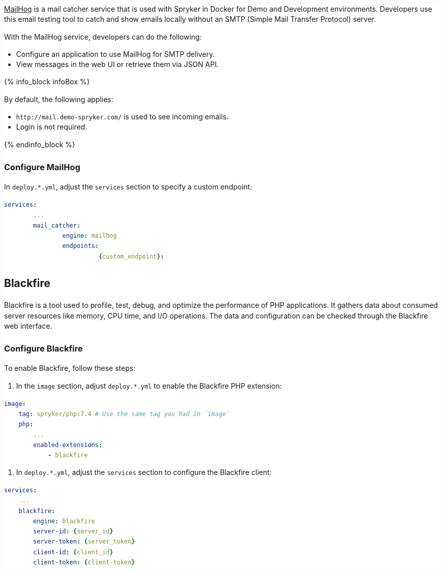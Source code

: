 [MailHog](https://github.com/mailhog/MailHog) is a mail catcher service that is used with Spryker in Docker for Demo and Development environments. Developers use this email testing tool to catch and show emails locally without an SMTP (Simple Mail Transfer Protocol) server.

With the MailHog service, developers can do the following:
* Configure an application to use MailHog for SMTP delivery.
* View messages in the web UI or retrieve them via JSON API.

{% info_block infoBox %}

By default, the following applies:

* `http://mail.demo-spryker.com/` is used to see incoming emails.
* Login is not required.

{% endinfo_block %}

### Configure MailHog

In `deploy.*.yml`, adjust the `services` section to specify a custom endpoint:

```yaml
services:
        ...
        mail_catcher:
                engine: mailhog
                endpoints:
                          {custom_endpoint}:
```

## Blackfire

Blackfire is a tool used to profile, test, debug, and optimize the performance of PHP applications. It gathers data about consumed server resources like memory, CPU time, and I/O operations. The data and configuration can be checked through the Blackfire web interface.

### Configure Blackfire

To enable Blackfire, follow these steps:

1. In the `image` section, adjust `deploy.*.yml` to enable the Blackfire PHP extension:

```yaml
image:
    tag: spryker/php:7.4 # Use the same tag you had in `image`
    php:
        ...
        enabled-extensions:
            - blackfire
```

1. In `deploy.*.yml`, adjust the `services` section to configure the Blackfire client:

```yaml
services:
    ...
    blackfire:
        engine: blackfire
        server-id: {server_id}
        server-token: {server_token}
        client-id: {client_id}
        client-token: {client-token}
```
